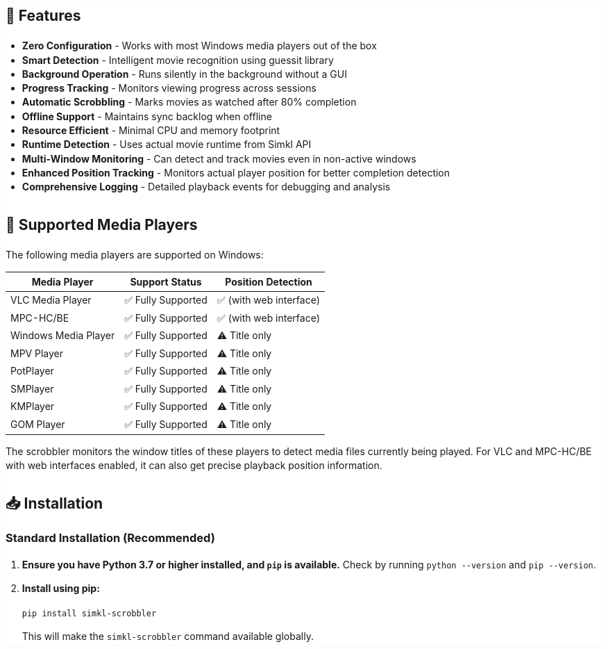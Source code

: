 ## 🚀 Features

- **Zero Configuration** - Works with most Windows media players out of the box
- **Smart Detection** - Intelligent movie recognition using guessit library
- **Background Operation** - Runs silently in the background without a GUI
- **Progress Tracking** - Monitors viewing progress across sessions
- **Automatic Scrobbling** - Marks movies as watched after 80% completion
- **Offline Support** - Maintains sync backlog when offline
- **Resource Efficient** - Minimal CPU and memory footprint
- **Runtime Detection** - Uses actual movie runtime from Simkl API
- **Multi-Window Monitoring** - Can detect and track movies even in non-active windows
- **Enhanced Position Tracking** - Monitors actual player position for better completion detection
- **Comprehensive Logging** - Detailed playback events for debugging and analysis

## 🎥 Supported Media Players

The following media players are supported on Windows:

| Media Player | Support Status | Position Detection |
|-------------|----------------|-------------------|
| VLC Media Player | ✅ Fully Supported | ✅ (with web interface) |
| MPC-HC/BE | ✅ Fully Supported | ✅ (with web interface) |
| Windows Media Player | ✅ Fully Supported | ⚠️ Title only |
| MPV Player | ✅ Fully Supported | ⚠️ Title only |
| PotPlayer | ✅ Fully Supported | ⚠️ Title only |
| SMPlayer | ✅ Fully Supported | ⚠️ Title only |
| KMPlayer | ✅ Fully Supported | ⚠️ Title only |
| GOM Player | ✅ Fully Supported | ⚠️ Title only |

The scrobbler monitors the window titles of these players to detect media files currently being played. For VLC and MPC-HC/BE with web interfaces enabled, it can also get precise playback position information.

## 📥 Installation

### Standard Installation (Recommended)

1.  **Ensure you have Python 3.7 or higher installed, and `pip` is available.**
    Check by running `python --version` and `pip --version`.

2.  **Install using pip:**
    ```bash
    pip install simkl-scrobbler
    ```
    This will make the `simkl-scrobbler` command available globally.
